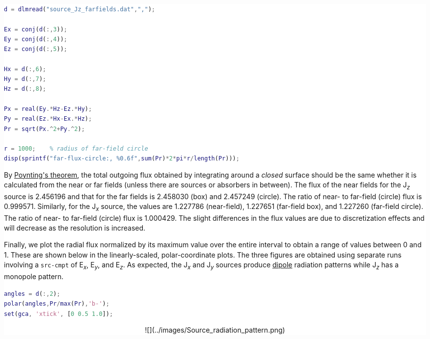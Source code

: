 ```matlab
d = dlmread("source_Jz_farfields.dat",",");

Ex = conj(d(:,3));
Ey = conj(d(:,4));
Ez = conj(d(:,5));

Hx = d(:,6);
Hy = d(:,7);
Hz = d(:,8);

Px = real(Ey.*Hz-Ez.*Hy);
Py = real(Ez.*Hx-Ex.*Hz);
Pr = sqrt(Px.^2+Py.^2);

r = 1000;    % radius of far-field circle
disp(sprintf("far-flux-circle:, %0.6f",sum(Pr)*2*pi*r/length(Pr)));
```

By [Poynting's theorem](https://en.wikipedia.org/wiki/Poynting%27s_theorem), the total outgoing flux obtained by integrating around a *closed* surface should be the same whether it is calculated from the near or far fields (unless there are sources or absorbers in between). The flux of the near fields for the J$_z$ source is 2.456196 and that for the far fields is 2.458030 (box) and 2.457249 (circle). The ratio of near- to far-field (circle) flux is 0.999571. Similarly, for the J$_x$ source, the values are 1.227786 (near-field), 1.227651 (far-field box), and 1.227260 (far-field circle). The ratio of near- to far-field (circle) flux is 1.000429. The slight differences in the flux values are due to discretization effects and will decrease as the resolution is increased.

Finally, we plot the radial flux normalized by its maximum value over the entire interval to obtain a range of values between 0 and 1. These are shown below in the linearly-scaled, polar-coordinate plots. The three figures are obtained using separate runs involving a `src-cmpt` of E$_x$, E$_y$, and E$_z$. As expected, the J$_x$ and J$_y$ sources produce [dipole](https://en.wikipedia.org/wiki/Electric_dipole_moment) radiation patterns while J$_z$ has a monopole pattern.

```matlab
angles = d(:,2);
polar(angles,Pr/max(Pr),'b-');
set(gca, 'xtick', [0 0.5 1.0]);
```

<center>
![](../images/Source_radiation_pattern.png)
</center>

